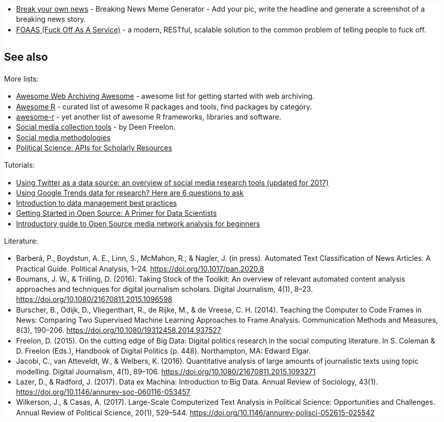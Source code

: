 - [Break your own news](https://www.breakyourownnews.com/) - Breaking News Meme Generator - Add your pic, write the headline and generate a screenshot of a breaking news story.
- [FOAAS (Fuck Off As A Service)](https://foaas.com/) - a modern, RESTful, scalable solution to the common problem of telling people to fuck off.

## See also

More lists:

- [Awesome Web Archiving Awesome](https://github.com/iipc/awesome-web-archiving) - awesome list for getting started with web archiving.
- [Awesome R](https://awesome-r.com/) - curated list of awesome R packages and tools, find packages by category. 
- [awesome-r](https://github.com/uhub/awesome-r) - yet another list of awesome R frameworks, libraries and software.
- [Social media collection tools](http://socialmediadata.wikidot.com/) - by Deen Freelon.
- [Social media methodologies](https://socialmediamethodologies.wordpress.com/)
- [Political Science: APIs for Scholarly Resources](https://ucsd.libguides.com/c.php?g=90743&p=3202435)

Tutorials:

- [Using Twitter as a data source: an overview of social media research tools (updated for 2017)](http://blogs.lse.ac.uk/impactofsocialsciences/2017/05/08/using-twitter-as-a-data-source-an-overview-of-social-media-research-tools-updated-for-2017/)
- [Using Google Trends data for research? Here are 6 questions to ask](https://medium.com/@pewresearch/using-google-trends-data-for-research-here-are-6-questions-to-ask-a7097f5fb526)
- [Introduction to data management best practices](https://mattiheino.com/2017/09/09/intro-data-management/)
- [Getting Started in Open Source: A Primer for Data Scientists](http://blog.districtdatalabs.com/getting-started-in-open-source)
- [Introductory guide to Open Source media network analysis for beginners](https://medium.com/@kesterratcliff/easy-osint-open-source-intelligence-techniques-for-beginners-and-some-links-to-intermediate-and-413f41580b8d)

Literature:

- Barberá, P., Boydstun, A. E., Linn, S., McMahon, R., & Nagler, J. (in press). Automated Text Classification of News Articles: A Practical Guide. Political Analysis, 1–24. https://doi.org/10.1017/pan.2020.8
- Boumans, J. W., & Trilling, D. (2016). Taking Stock of the Toolkit: An overview of relevant automated content analysis approaches and techniques for digital journalism scholars. Digital Journalism, 4(1), 8–23. https://doi.org/10.1080/21670811.2015.1096598
- Burscher, B., Odijk, D., Vliegenthart, R., de Rijke, M., & de Vreese, C. H. (2014). Teaching the Computer to Code Frames in News: Comparing Two Supervised Machine Learning Approaches to Frame Analysis. Communication Methods and Measures, 8(3), 190–206. https://doi.org/10.1080/19312458.2014.937527
- Freelon, D. (2015). On the cutting edge of Big Data: Digital politics research in the social computing literature. In S. Coleman & D. Freelon (Eds.), Handbook of Digital Politics (p. 448). Northampton, MA: Edward Elgar.
- Jacobi, C., van Atteveldt, W., & Welbers, K. (2016). Quantitative analysis of large amounts of journalistic texts using topic modelling. Digital Journalism, 4(1), 89–106. https://doi.org/10.1080/21670811.2015.1093271
- Lazer, D., & Radford, J. (2017). Data ex Machina: Introduction to Big Data. Annual Review of Sociology, 43(1). https://doi.org/10.1146/annurev-soc-060116-053457
- Wilkerson, J., & Casas, A. (2017). Large-Scale Computerized Text Analysis in Political Science: Opportunities and Challenges. Annual Review of Political Science, 20(1), 529–544. https://doi.org/10.1146/annurev-polisci-052615-025542
